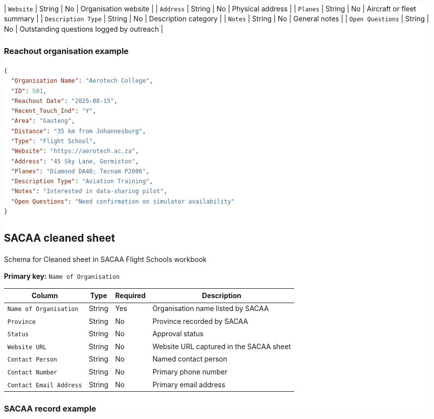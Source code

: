 | `Website`           | String | No       | Organisation website                      |
| `Address`           | String | No       | Physical address                          |
| `Planes`            | String | No       | Aircraft or fleet summary                 |
| `Description Type`  | String | No       | Description category                      |
| `Notes`             | String | No       | General notes                             |
| `Open Questions`    | String | No       | Outstanding questions logged by outreach  |

### Reachout organisation example

```json
{
  "Organisation Name": "Aerotech College",
  "ID": 501,
  "Reachout Date": "2025-08-15",
  "Recent_Touch_Ind": "Y",
  "Area": "Gauteng",
  "Distance": "35 km from Johannesburg",
  "Type": "Flight School",
  "Website": "https://aerotech.ac.za",
  "Address": "45 Sky Lane, Germiston",
  "Planes": "Diamond DA40; Tecnam P2006",
  "Description Type": "Aviation Training",
  "Notes": "Interested in data-sharing pilot",
  "Open Questions": "Need confirmation on simulator availability"
}
```

## SACAA cleaned sheet

Schema for Cleaned sheet in SACAA Flight Schools workbook

**Primary key:** `Name of Organisation`

| Column                  | Type   | Required | Description                             |
| ----------------------- | ------ | -------- | --------------------------------------- |
| `Name of Organisation`  | String | Yes      | Organisation name listed by SACAA       |
| `Province`              | String | No       | Province recorded by SACAA              |
| `Status`                | String | No       | Approval status                         |
| `Website URL`           | String | No       | Website URL captured in the SACAA sheet |
| `Contact Person`        | String | No       | Named contact person                    |
| `Contact Number`        | String | No       | Primary phone number                    |
| `Contact Email Address` | String | No       | Primary email address                   |

### SACAA record example
